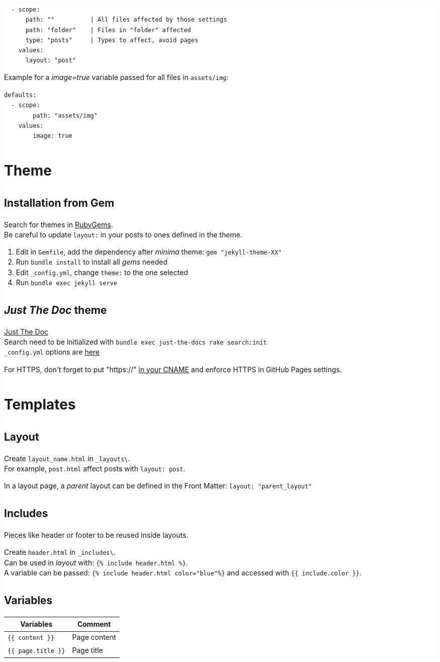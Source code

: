 ```
  - scope:
      path: ""          | All files affected by those settings
      path: "folder"    | Files in "folder" affected
      type: "posts"     | Types to affect, avoid pages
    values:
      layout: "post"
```

Example for a *image=true* variable passed for all files in `assets/img`: 
```
defaults:
  - scope:
        path: "assets/img"
    values:
        image: true
```

# Theme

## Installation from Gem

Search for themes in [RubyGems](https://rubygems.org/search?utf8=%E2%9C%93&query=jekyll-theme).  
Be careful to update `layout:` in your posts to ones defined in the theme.

1. Edit in `Gemfile`, add the dependency after *minima* theme: `gem "jekyll-theme-XX"`
1. Run `bundle install` to install all *gems* needed
1. Edit `_config.yml`, change `theme:` to the one selected
1. Run `bundle exec jekyll serve`

## *Just The Doc* theme

[Just The Doc](https://pmarsceill.github.io/just-the-docs/)  
Search need to be initialized with `bundle exec just-the-docs rake search:init`  
`_config.yml` options are [here](https://pmarsceill.github.io/just-the-docs/docs/configuration/)

For HTTPS, don't forget to put "https://" [in your CNAME](https://github.com/pmarsceill/just-the-docs/issues/287) and enforce HTTPS in GitHub Pages settings.

# Templates 

## Layout

Create  `layout_name.html` in `_layouts\`.  
For example, `post.html` affect posts with `layout: post`.

In a layout page, a *parent* layout can be defined in the Front Matter: `layout: "parent_layout"`

## Includes

Pieces like header or footer to be reused inside layouts.

Create `header.html` in `_includes\`.  
Can be used in *layout* with: `{% include header.html %}`.  
A variable can be passed: `{% include header.html color="blue"%}` and accessed with `{{ include.color }}`.

## Variables

Variables | Comment
-|-
`{{ content }}` | Page content
`{{ page.title }}` | Page title
